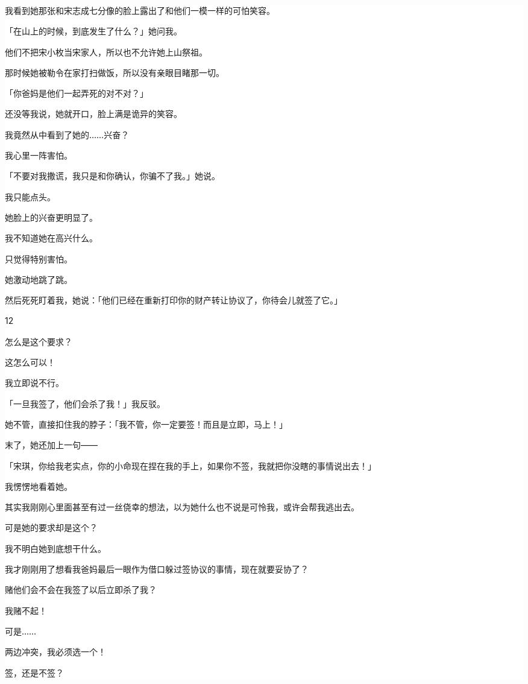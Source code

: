 我看到她那张和宋志成七分像的脸上露出了和他们一模一样的可怕笑容。

「在山上的时候，到底发生了什么？」她问我。

他们不把宋小枚当宋家人，所以也不允许她上山祭祖。

那时候她被勒令在家打扫做饭，所以没有亲眼目睹那一切。

「你爸妈是他们一起弄死的对不对？」

还没等我说，她就开口，脸上满是诡异的笑容。

我竟然从中看到了她的……兴奋？

我心里一阵害怕。

「不要对我撒谎，我只是和你确认，你骗不了我。」她说。

我只能点头。

她脸上的兴奋更明显了。

我不知道她在高兴什么。

只觉得特别害怕。

她激动地跳了跳。

然后死死盯着我，她说：「他们已经在重新打印你的财产转让协议了，你待会儿就签了它。」

12

怎么是这个要求？

这怎么可以！

我立即说不行。

「一旦我签了，他们会杀了我！」我反驳。

她不管，直接扣住我的脖子：「我不管，你一定要签！而且是立即，马上！」

末了，她还加上一句——

「宋琪，你给我老实点，你的小命现在捏在我的手上，如果你不签，我就把你没瞎的事情说出去！」

我愣愣地看着她。

其实我刚刚心里面甚至有过一丝侥幸的想法，以为她什么也不说是可怜我，或许会帮我逃出去。

可是她的要求却是这个？

我不明白她到底想干什么。

我才刚刚用了想看我爸妈最后一眼作为借口躲过签协议的事情，现在就要妥协了？

赌他们会不会在我签了以后立即杀了我？

我赌不起！

可是……

两边冲突，我必须选一个！

签，还是不签？
